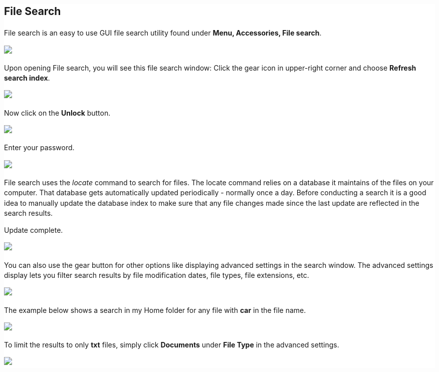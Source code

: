 

## File Search

File search is an easy to use GUI file search utility found under **Menu, Accessories, File search**.

![](images/tutorials/filesearch/filesearch1.png)

Upon opening File search, you will see this file search window: Click the gear icon in upper-right corner and choose **Refresh search index**.

![](images/tutorials/filesearch/filesearch2.png)

Now click on the **Unlock** button.

![](images/tutorials/filesearch/filesearch3.png)

Enter your password.

![](images/tutorials/filesearch/filesearch4.png)

File search uses the _locate_ command to search for files. The locate command relies on a database it maintains of the files on your computer. That database gets automatically updated periodically - normally once a day. Before conducting a search it is a good idea to manually update the database index to make sure that any file changes made since the last update are reflected in the search results.

Update complete.

![](images/tutorials/filesearch/filesearch5.png)

You can also use the gear button for other options like displaying advanced settings in the search window. The advanced settings display lets you filter search results by file modification dates, file types, file extensions, etc.

![](images/tutorials/filesearch/filesearch6.png)

The example below shows a search in my Home folder for any file with **car** in the file name.

![](images/tutorials/filesearch/filesearch7.png)

To limit the results to only **txt** files, simply click **Documents** under **File Type** in the advanced settings.

![](images/tutorials/filesearch/filesearch8.png)
